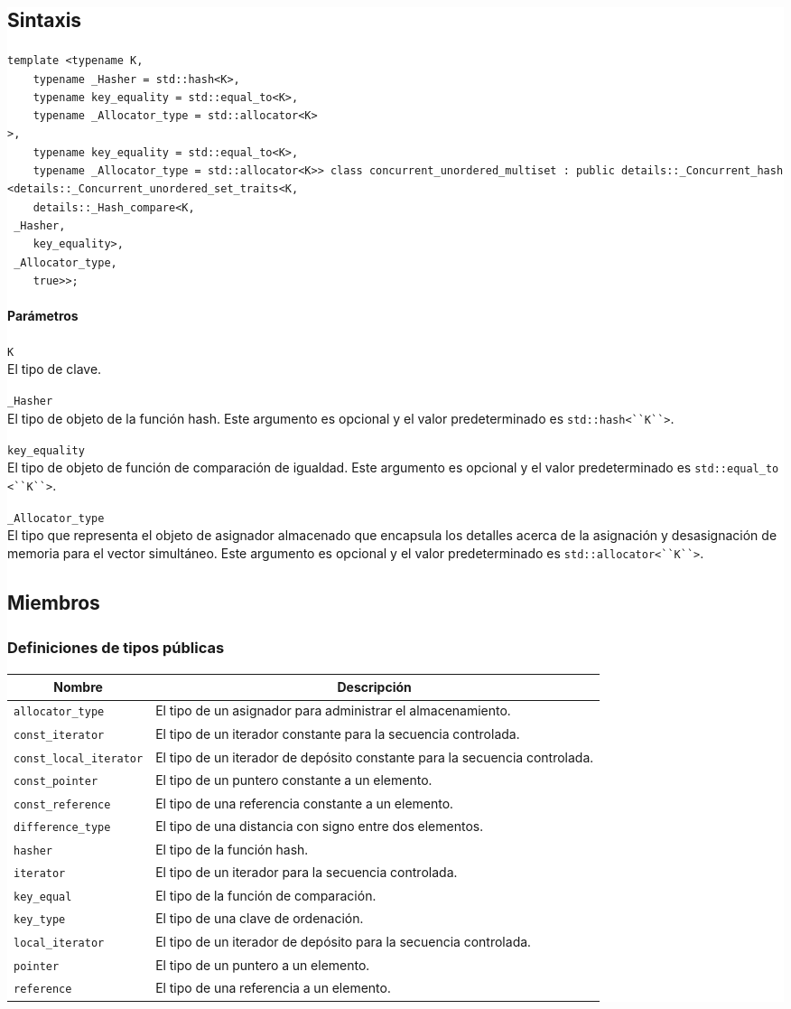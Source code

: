 ## <a name="syntax"></a>Sintaxis  
  
```
template <typename K,
    typename _Hasher = std::hash<K>,
    typename key_equality = std::equal_to<K>,
    typename _Allocator_type = std::allocator<K>
>,
    typename key_equality = std::equal_to<K>,
    typename _Allocator_type = std::allocator<K>> class concurrent_unordered_multiset : public details::_Concurrent_hash<details::_Concurrent_unordered_set_traits<K,
    details::_Hash_compare<K,
 _Hasher,
    key_equality>,
 _Allocator_type,
    true>>;
```   
  
#### <a name="parameters"></a>Parámetros  
 `K`  
 El tipo de clave.  
  
 `_Hasher`  
 El tipo de objeto de la función hash. Este argumento es opcional y el valor predeterminado es `std::hash<``K``>`.  
  
 `key_equality`  
 El tipo de objeto de función de comparación de igualdad. Este argumento es opcional y el valor predeterminado es `std::equal_to<``K``>`.  
  
 `_Allocator_type`  
 El tipo que representa el objeto de asignador almacenado que encapsula los detalles acerca de la asignación y desasignación de memoria para el vector simultáneo. Este argumento es opcional y el valor predeterminado es `std::allocator<``K``>`.  
  
## <a name="members"></a>Miembros  
  
### <a name="public-typedefs"></a>Definiciones de tipos públicas  
  
|Nombre|Descripción|  
|----------|-----------------|  
|`allocator_type`|El tipo de un asignador para administrar el almacenamiento.|  
|`const_iterator`|El tipo de un iterador constante para la secuencia controlada.|  
|`const_local_iterator`|El tipo de un iterador de depósito constante para la secuencia controlada.|  
|`const_pointer`|El tipo de un puntero constante a un elemento.|  
|`const_reference`|El tipo de una referencia constante a un elemento.|  
|`difference_type`|El tipo de una distancia con signo entre dos elementos.|  
|`hasher`|El tipo de la función hash.|  
|`iterator`|El tipo de un iterador para la secuencia controlada.|  
|`key_equal`|El tipo de la función de comparación.|  
|`key_type`|El tipo de una clave de ordenación.|  
|`local_iterator`|El tipo de un iterador de depósito para la secuencia controlada.|  
|`pointer`|El tipo de un puntero a un elemento.|  
|`reference`|El tipo de una referencia a un elemento.|  